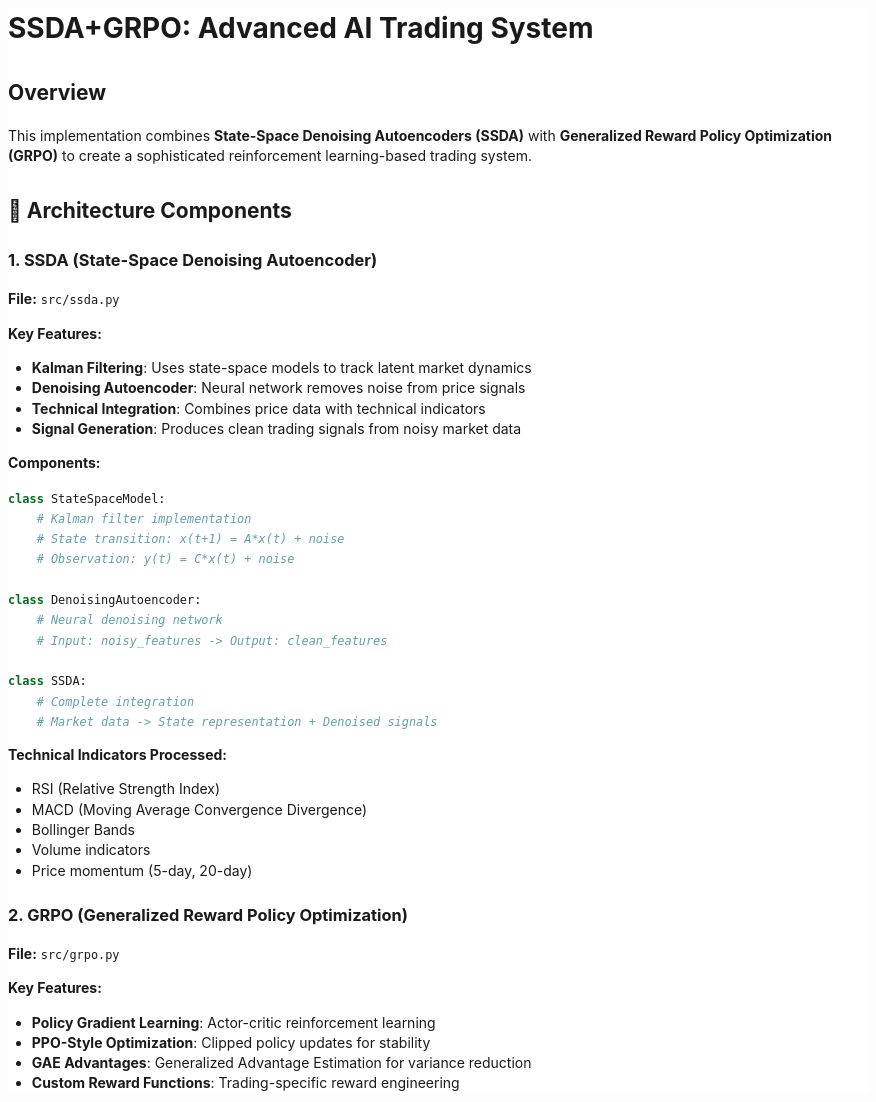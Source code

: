 # SSDA+GRPO: Advanced AI Trading System

## Overview

This implementation combines **State-Space Denoising Autoencoders (SSDA)** with **Generalized Reward Policy Optimization (GRPO)** to create a sophisticated reinforcement learning-based trading system.

## 🧠 Architecture Components

### 1. SSDA (State-Space Denoising Autoencoder)

**File:** `src/ssda.py`

**Key Features:**
- **Kalman Filtering**: Uses state-space models to track latent market dynamics
- **Denoising Autoencoder**: Neural network removes noise from price signals
- **Technical Integration**: Combines price data with technical indicators
- **Signal Generation**: Produces clean trading signals from noisy market data

**Components:**
```python
class StateSpaceModel:
    # Kalman filter implementation
    # State transition: x(t+1) = A*x(t) + noise
    # Observation: y(t) = C*x(t) + noise
    
class DenoisingAutoencoder:
    # Neural denoising network
    # Input: noisy_features -> Output: clean_features
    
class SSDA:
    # Complete integration
    # Market data -> State representation + Denoised signals
```

**Technical Indicators Processed:**
- RSI (Relative Strength Index)
- MACD (Moving Average Convergence Divergence)  
- Bollinger Bands
- Volume indicators
- Price momentum (5-day, 20-day)

### 2. GRPO (Generalized Reward Policy Optimization)

**File:** `src/grpo.py`

**Key Features:**
- **Policy Gradient Learning**: Actor-critic reinforcement learning
- **PPO-Style Optimization**: Clipped policy updates for stability
- **GAE Advantages**: Generalized Advantage Estimation for variance reduction
- **Custom Reward Functions**: Trading-specific reward engineering
